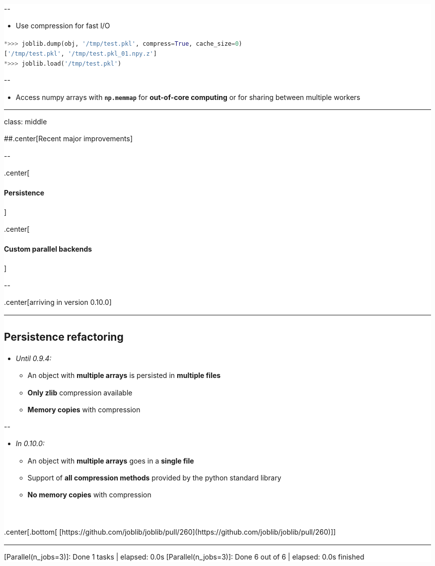 --

- Use compression for fast I/O
```python
*>>> joblib.dump(obj, '/tmp/test.pkl', compress=True, cache_size=0)
['/tmp/test.pkl', '/tmp/test.pkl_01.npy.z']
*>>> joblib.load('/tmp/test.pkl')
```

--

- Access numpy arrays with __`np.memmap`__ for __out-of-core computing__ or for sharing between multiple workers

---

class: middle

##.center[Recent major improvements]

--

 .center[
 #### Persistence
 ]

 .center[
 #### Custom parallel backends
 ]

--

 .center[arriving in version 0.10.0]

---

## Persistence refactoring

* _Until 0.9.4:_

  * An object with __multiple arrays__ is persisted in __multiple files__

  * __Only zlib__ compression available

  * __Memory copies__ with compression

--

* _In 0.10.0:_

  * An object with __multiple arrays__ goes in a __single file__

  * Support of __all compression methods__ provided by the python standard library

  * **No memory copies** with compression

<br/>
<br/>
.center[.bottom[ [https://github.com/joblib/joblib/pull/260](https://github.com/joblib/joblib/pull/260)]]

---

[Parallel(n_jobs=3)]: Done   1 tasks      | elapsed:    0.0s
[Parallel(n_jobs=3)]: Done   6 out of   6 | elapsed:    0.0s finished